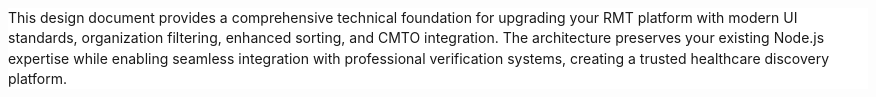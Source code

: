 
This design document provides a comprehensive technical foundation for upgrading your RMT platform with modern UI standards, organization filtering, enhanced sorting, and CMTO integration. The architecture preserves your existing Node.js expertise while enabling seamless integration with professional verification systems, creating a trusted healthcare discovery platform.